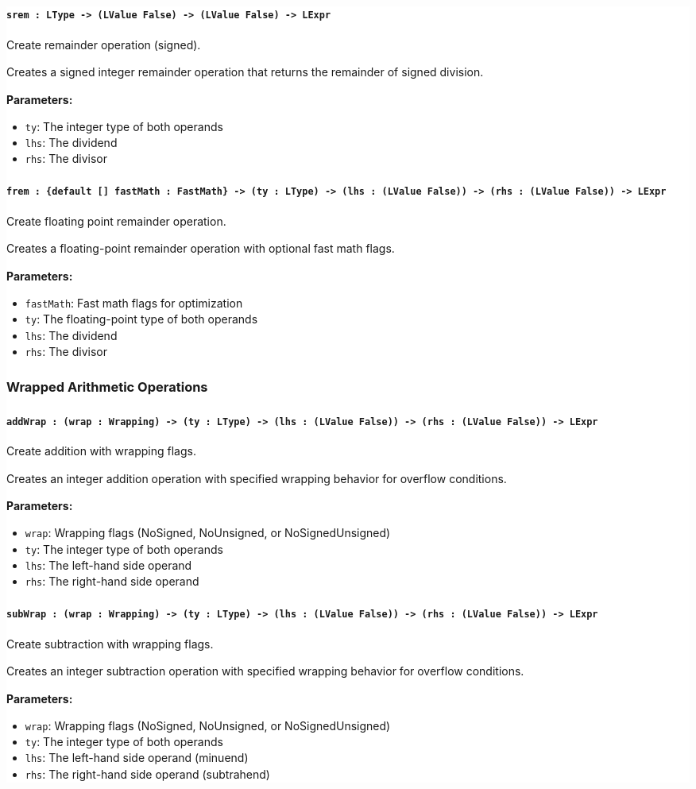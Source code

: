 #### `srem : LType -> (LValue False) -> (LValue False) -> LExpr`

Create remainder operation (signed).

Creates a signed integer remainder operation that returns the remainder of signed division.

**Parameters:**

- `ty`: The integer type of both operands
- `lhs`: The dividend
- `rhs`: The divisor

#### `frem : {default [] fastMath : FastMath} -> (ty : LType) -> (lhs : (LValue False)) -> (rhs : (LValue False)) -> LExpr`

Create floating point remainder operation.

Creates a floating-point remainder operation with optional fast math flags.

**Parameters:**

- `fastMath`: Fast math flags for optimization
- `ty`: The floating-point type of both operands
- `lhs`: The dividend
- `rhs`: The divisor

### Wrapped Arithmetic Operations

#### `addWrap : (wrap : Wrapping) -> (ty : LType) -> (lhs : (LValue False)) -> (rhs : (LValue False)) -> LExpr`

Create addition with wrapping flags.

Creates an integer addition operation with specified wrapping behavior for overflow conditions.

**Parameters:**

- `wrap`: Wrapping flags (NoSigned, NoUnsigned, or NoSignedUnsigned)
- `ty`: The integer type of both operands
- `lhs`: The left-hand side operand
- `rhs`: The right-hand side operand

#### `subWrap : (wrap : Wrapping) -> (ty : LType) -> (lhs : (LValue False)) -> (rhs : (LValue False)) -> LExpr`

Create subtraction with wrapping flags.

Creates an integer subtraction operation with specified wrapping behavior for overflow conditions.

**Parameters:**

- `wrap`: Wrapping flags (NoSigned, NoUnsigned, or NoSignedUnsigned)
- `ty`: The integer type of both operands
- `lhs`: The left-hand side operand (minuend)
- `rhs`: The right-hand side operand (subtrahend)
